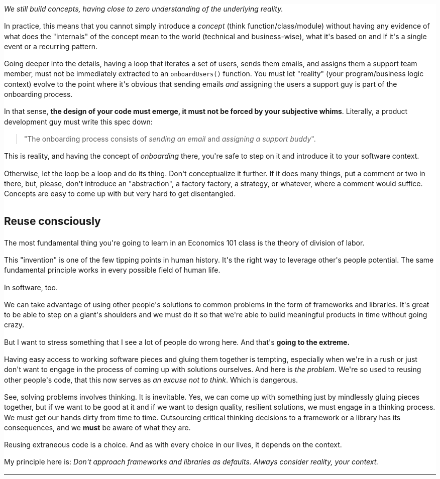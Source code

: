 _We still build concepts, having close to zero understanding of the underlying reality._

In practice, this means that you cannot simply introduce a _concept_ (think function/class/module) without having any evidence of what does the "internals" of the concept mean to the world (technical and business-wise), what it's based on and if it's a single event or a recurring pattern.

Going deeper into the details, having a loop that iterates a set of users, sends them emails, and assigns them a support team member, must not be immediately extracted to an `onboardUsers()` function. You must let "reality" (your program/business logic context) evolve to the point where it's obvious that sending emails _and_ assigning the users a support guy is part of the onboarding process.

In that sense, **the design of your code must emerge, it must not be forced by your subjective whims**. Literally, a product development guy must write this spec down:

> "The onboarding process consists of _sending an email_ and _assigning a support buddy_".

This is reality, and having the concept of _onboarding_ there, you're safe to step on it and introduce it to your software context.

Otherwise, let the loop be a loop and do its thing. Don't conceptualize it further. If it does many things, put a comment or two in there, but, please, don't introduce an "abstraction", a factory factory, a strategy, or whatever, where a comment would suffice. Concepts are easy to come up with but very hard to get disentangled.

## Reuse consciously

The most fundamental thing you're going to learn in an Economics 101 class is the theory of division of labor.

This "invention" is one of the few tipping points in human history. It's the right way to leverage other's people potential. The same fundamental principle works in every possible field of human life.

In software, too.

We can take advantage of using other people's solutions to common problems in the form of frameworks and libraries. It's great to be able to step on a giant's shoulders and we must do it so that we're able to build meaningful products in time without going crazy.

But I want to stress something that I see a lot of people do wrong here. And that's **going to the extreme.**

Having easy access to working software pieces and gluing them together is tempting, especially when we're in a rush or just don't want to engage in the process of coming up with solutions ourselves. And here is _the problem_. We're so used to reusing other people's code, that this now serves as _an excuse not to think_. Which is dangerous.

See, solving problems involves thinking. It is inevitable. Yes, we can come up with something just by mindlessly gluing pieces together, but if we want to be good at it and if we want to design quality, resilient solutions, we must engage in a thinking process. We must get our hands dirty from time to time. Outsourcing critical thinking decisions to a framework or a library has its consequences, and we **must** be aware of what they are.

Reusing extraneous code is a choice. And as with every choice in our lives, it depends on the context.

My principle here is: _Don't approach frameworks and libraries as defaults. Always consider reality, your context._

---